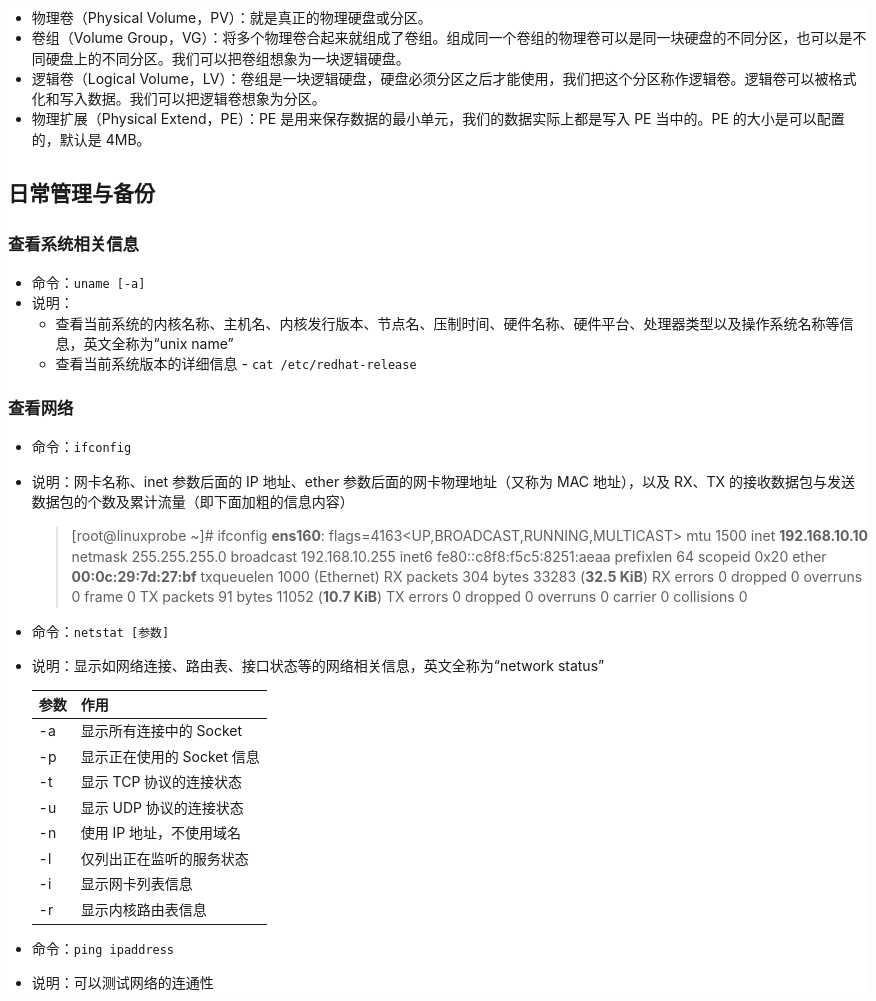   - 物理卷（Physical Volume，PV）：就是真正的物理硬盘或分区。
  - 卷组（Volume Group，VG）：将多个物理卷合起来就组成了卷组。组成同一个卷组的物理卷可以是同一块硬盘的不同分区，也可以是不同硬盘上的不同分区。我们可以把卷组想象为一块逻辑硬盘。
  - 逻辑卷（Logical Volume，LV）：卷组是一块逻辑硬盘，硬盘必须分区之后才能使用，我们把这个分区称作逻辑卷。逻辑卷可以被格式化和写入数据。我们可以把逻辑卷想象为分区。
  - 物理扩展（Physical Extend，PE）：PE 是用来保存数据的最小单元，我们的数据实际上都是写入 PE 当中的。PE 的大小是可以配置的，默认是 4MB。

## 日常管理与备份

### 查看系统相关信息

- 命令：`uname [-a]`
- 说明：
  - 查看当前系统的内核名称、主机名、内核发行版本、节点名、压制时间、硬件名称、硬件平台、处理器类型以及操作系统名称等信息，英文全称为“unix name”
  - 查看当前系统版本的详细信息 - `cat /etc/redhat-release`

### 查看网络

- 命令：`ifconfig`

- 说明：网卡名称、inet 参数后面的 IP 地址、ether 参数后面的网卡物理地址（又称为 MAC 地址），以及 RX、TX 的接收数据包与发送数据包的个数及累计流量（即下面加粗的信息内容）

  > [root@linuxprobe ~]# ifconfig
  > **ens160**: flags=4163<UP,BROADCAST,RUNNING,MULTICAST> mtu 1500
  > inet **192.168.10.10** netmask 255.255.255.0 broadcast 192.168.10.255
  > inet6 fe80::c8f8:f5c5:8251:aeaa prefixlen 64 scopeid 0x20
  > ether **00:0c:29:7d:27:bf** txqueuelen 1000 (Ethernet)
  > RX packets 304 bytes 33283 (**32.5 KiB**)
  > RX errors 0 dropped 0 overruns 0 frame 0
  > TX packets 91 bytes 11052 (**10.7 KiB**)
  > TX errors 0 dropped 0 overruns 0 carrier 0 collisions 0

- 命令：`netstat [参数]`

- 说明：显示如网络连接、路由表、接口状态等的网络相关信息，英文全称为“network status”

  | 参数 | 作用                       |
  | ---- | -------------------------- |
  | -a   | 显示所有连接中的 Socket    |
  | -p   | 显示正在使用的 Socket 信息 |
  | -t   | 显示 TCP 协议的连接状态    |
  | -u   | 显示 UDP 协议的连接状态    |
  | -n   | 使用 IP 地址，不使用域名   |
  | -l   | 仅列出正在监听的服务状态   |
  | -i   | 显示网卡列表信息           |
  | -r   | 显示内核路由表信息         |

- 命令：`ping ipaddress`

- 说明：可以测试网络的连通性
